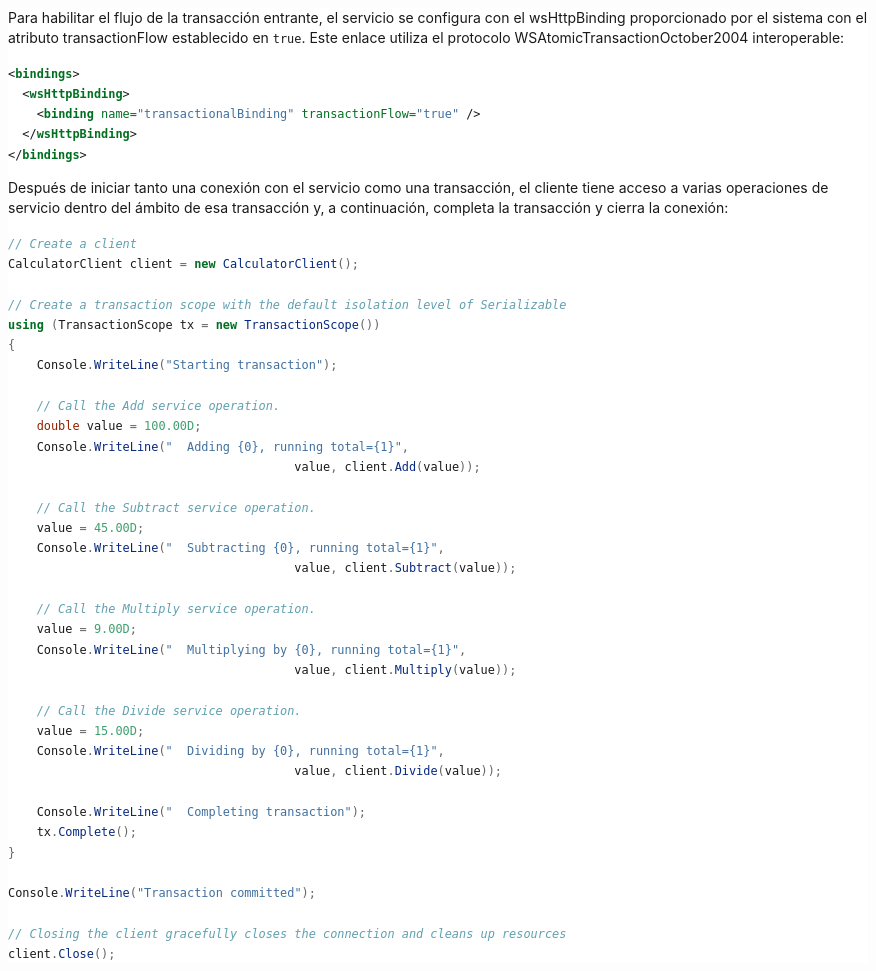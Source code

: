 Para habilitar el flujo de la transacción entrante, el servicio se configura con el wsHttpBinding proporcionado por el sistema con el atributo transactionFlow establecido en `true`. Este enlace utiliza el protocolo WSAtomicTransactionOctober2004 interoperable:

```xml
<bindings>
  <wsHttpBinding>
    <binding name="transactionalBinding" transactionFlow="true" />
  </wsHttpBinding>
</bindings>
```

Después de iniciar tanto una conexión con el servicio como una transacción, el cliente tiene acceso a varias operaciones de servicio dentro del ámbito de esa transacción y, a continuación, completa la transacción y cierra la conexión:

```csharp
// Create a client
CalculatorClient client = new CalculatorClient();

// Create a transaction scope with the default isolation level of Serializable
using (TransactionScope tx = new TransactionScope())
{
    Console.WriteLine("Starting transaction");

    // Call the Add service operation.
    double value = 100.00D;
    Console.WriteLine("  Adding {0}, running total={1}",
                                        value, client.Add(value));

    // Call the Subtract service operation.
    value = 45.00D;
    Console.WriteLine("  Subtracting {0}, running total={1}",
                                        value, client.Subtract(value));

    // Call the Multiply service operation.
    value = 9.00D;
    Console.WriteLine("  Multiplying by {0}, running total={1}",
                                        value, client.Multiply(value));

    // Call the Divide service operation.
    value = 15.00D;
    Console.WriteLine("  Dividing by {0}, running total={1}",
                                        value, client.Divide(value));

    Console.WriteLine("  Completing transaction");
    tx.Complete();
}

Console.WriteLine("Transaction committed");

// Closing the client gracefully closes the connection and cleans up resources
client.Close();
```
